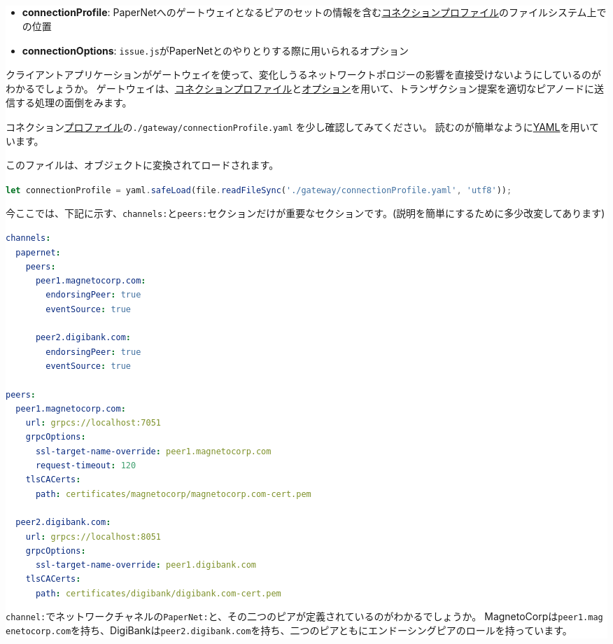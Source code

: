  * **connectionProfile**: PaperNetへのゲートウェイとなるピアのセットの情報を含む[コネクションプロファイル](./connectionprofile.html)のファイルシステム上での位置

  * **connectionOptions**: `issue.js`がPaperNetとのやりとりする際に用いられるオプション


クライアントアプリケーションがゲートウェイを使って、変化しうるネットワークトポロジーの影響を直接受けないようにしているのがわかるでしょうか。
ゲートウェイは、[コネクションプロファイル](./connectionprofile.html)と[オプション](./connectionoptions.html)を用いて、トランザクション提案を適切なピアノードに送信する処理の面倒をみます。

コネクション[プロファイル](https://github.com/hyperledger/fabric-samples/blob/{BRANCH}/commercial-paper/organization/magnetocorp/gateway/networkConnection.yaml)の`./gateway/connectionProfile.yaml` を少し確認してみてください。
読むのが簡単なように[YAML](http://yaml.org/spec/1.2/spec.html#Preview)を用いています。

このファイルは、オブジェクトに変換されてロードされます。

```JavaScript
let connectionProfile = yaml.safeLoad(file.readFileSync('./gateway/connectionProfile.yaml', 'utf8'));
```

今ここでは、下記に示す、`channels:`と`peers:`セクションだけが重要なセクションです。(説明を簡単にするために多少改変してあります)

```YAML
channels:
  papernet:
    peers:
      peer1.magnetocorp.com:
        endorsingPeer: true
        eventSource: true

      peer2.digibank.com:
        endorsingPeer: true
        eventSource: true

peers:
  peer1.magnetocorp.com:
    url: grpcs://localhost:7051
    grpcOptions:
      ssl-target-name-override: peer1.magnetocorp.com
      request-timeout: 120
    tlsCACerts:
      path: certificates/magnetocorp/magnetocorp.com-cert.pem

  peer2.digibank.com:
    url: grpcs://localhost:8051
    grpcOptions:
      ssl-target-name-override: peer1.digibank.com
    tlsCACerts:
      path: certificates/digibank/digibank.com-cert.pem
```

`channel:`でネットワークチャネルの`PaperNet:`と、その二つのピアが定義されているのがわかるでしょうか。
MagnetoCorpは`peer1.magenetocorp.com`を持ち、DigiBankは`peer2.digibank.com`を持ち、二つのピアともにエンドーシングピアのロールを持っています。
